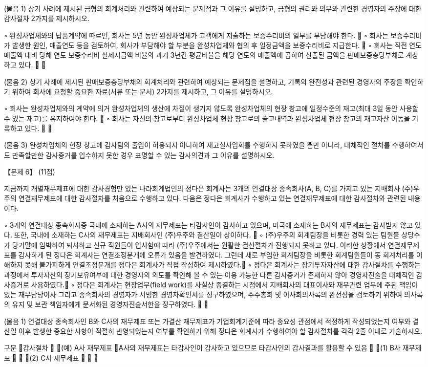 (물음 1) 상기 사례에 제시된 금형의 회계처리와 관련하여 예상되는 문제점과 그 이유를 설명하고, 금형의 권리와 의무와 관련한 경영자의 주장에 대한 감사절차 2가지를 제시하시오.  









◦ 완성차업체와의 납품계약에 따르면, 회사는 5년 동안 완성차업체가 고객에게 지출하는 보증수리비의 일부를 부담해야 한다. 
◦ 회사는 보증수리비가 발생한 원인, 매출연도 등을 검토하여, 회사가 부담해야 할 부분을 완성차업체와 협의 후 일정금액을 보증수리비로 지급한다. 
◦ 회사는 직전 연도 매출액 대비 당해 연도 보증수리비 실제지급액 비율의 과거 3년간 평균비율을 해당 연도의 매출액에 곱하여 산출된 금액을 판매보증충당부채로 계상하고 있다.



(물음 2) 상기 사례에 제시된 판매보증충당부채의 회계처리와 관련하여 예상되는 문제점을 설명하고, 기록의 완전성과 관련된 경영자의 주장을 확인하기 위하여 회사에 요청할 중요한 자료(서류 또는 문서) 2가지를 제시하고, 그 이유를 설명하시오.



◦ 회사는 완성차업체와의 계약에 의거 완성차업체의 생산에 차질이 생기지 않도록 완성차업체의 현장 창고에 일정수준의 재고(최대 3일 동안 사용할 수 있는 재고)를 유지하여야 한다. 
◦ 회사는 자신의 창고로부터 완성차업체 현장 창고로의 출고내역과 완성차업체 현장 창고의 재고자산 이동을 기록하고 있다.


 
(물음 3) 완성차업체의 현장 창고에 감사팀의 출입이 허용되지 아니하여 재고실사입회를 수행하지 못하였을 뿐만 아니라, 대체적인 절차를 수행하여서도 만족할만한 감사증거를 입수하지 못한 경우 표명할 수 있는 감사의견과 그 이유를 설명하시오. 







【문제 6】 (11점)

지금까지 개별재무제표에 대한 감사경험만 있는 나라회계법인의 정다은 회계사는 3개의 연결대상 종속회사(A, B, C)를 가지고 있는 지배회사 (주)우주의 연결재무제표에 대한 감사절차를 처음으로 수행하고 있다. 다음은 정다은 회계사가 수행하고 있는 연결재무제표에 대한 감사절차와 관련된 내용이다.
 

◦ 3개의 연결대상 종속회사중 국내에 소재하는 A사의 재무제표는 타감사인이 감사하고 있으며, 미국에 소재하는 B사의 재무제표는 감사받지 않고 있다. 또한, 국내에 소재하는 C사의 재무제표는 지배회사인 (주)우주와 결산일이 상이하다. 
◦ (주)우주의 회계팀장을 비롯한 경력 있는 팀원들 상당수가 당기말에 임박하여 퇴사하고 신규 직원들이 입사함에 따라 (주)우주에서는 원활한 결산절차가 진행되지 못하고 있다. 이러한 상황에서 연결재무제표를 감사하게 된 정다은 회계사는 연결조정분개에 오류가 있음을 발견하였다. 그런데 새로 부임한 회계팀장을 비롯한 회계팀원들이 동 회계처리를 이해하지 못해 불가피하게 연결조정분개를 정다은 회계사가 직접 작성하여 제시하였다.
◦ 정다은 회계사는 장기투자자산에 대한 감사절차를 수행하는 과정에서 투자자산의 장기보유여부에 대한 경영자의 의도를 확인해 볼 수 있는 이용 가능한 다른 감사증거가 존재하지 않아 경영자진술을 대체적인 감사증거로 사용하였다.
◦ 정다은 회계사는 현장업무(field work)를 사실상 종결하는 시점에서 지배회사의 대표이사와 재무관련 업무에 주된 책임이 있는 재무담당이사 그리고 종속회사의 경영자가 서명한 경영자확인서를 징구하였으며, 주주총회 및 이사회의사록의 완전성을 검토하기 위하여 의사록의 유지 및 보관 책임자에게 문서화된 경영자진술서한을 징구하였다. 


 



(물음 1) 연결대상 종속회사인 B와 C사의 재무제표 또는 가결산 재무제표가 기업회계기준에 따라 중요성 관점에서 적정하게 작성되었는지 여부와 결산일 이후 발생한 중요한 사항이 적절히 반영되었는지 여부를 확인하기 위해 정다은 회계사가 수행하여야 할 감사절차를 각각 2줄 이내로 기술하시오.


구분
감사절차

(예)
A사
재무제표
A사의 재무제표는 타감사인이 감사하고 있으므로 타감사인의 감사결과를 활용할 수 있음

(1) 
B사 재무제표


(2) 
C사 재무제표


